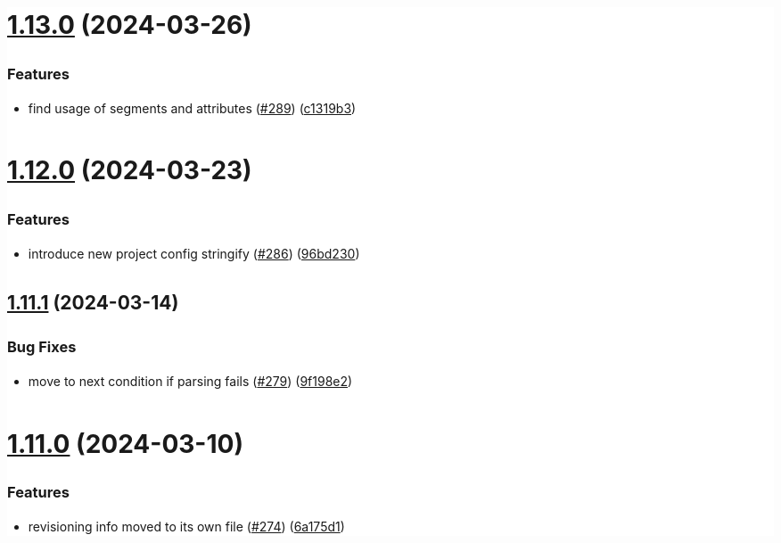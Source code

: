 


# [1.13.0](https://github.com/featurevisor/featurevisor/compare/v1.12.0...v1.13.0) (2024-03-26)


### Features

* find usage of segments and attributes ([#289](https://github.com/featurevisor/featurevisor/issues/289)) ([c1319b3](https://github.com/featurevisor/featurevisor/commit/c1319b32d46ae7bbb03eb7b7e5dd19e37f2be51d))





# [1.12.0](https://github.com/featurevisor/featurevisor/compare/v1.11.1...v1.12.0) (2024-03-23)


### Features

* introduce new project config stringify ([#286](https://github.com/featurevisor/featurevisor/issues/286)) ([96bd230](https://github.com/featurevisor/featurevisor/commit/96bd2309da6b45c44efdec764ff0a4f63d885fa6))





## [1.11.1](https://github.com/featurevisor/featurevisor/compare/v1.11.0...v1.11.1) (2024-03-14)


### Bug Fixes

* move to next condition if parsing fails ([#279](https://github.com/featurevisor/featurevisor/issues/279)) ([9f198e2](https://github.com/featurevisor/featurevisor/commit/9f198e2303498c2c74fb2a9a2fcfa5c320acf93f))





# [1.11.0](https://github.com/featurevisor/featurevisor/compare/v1.10.1...v1.11.0) (2024-03-10)


### Features

* revisioning info moved to its own file ([#274](https://github.com/featurevisor/featurevisor/issues/274)) ([6a175d1](https://github.com/featurevisor/featurevisor/commit/6a175d1be01c1ab78661bbd93d535de69af47135))


